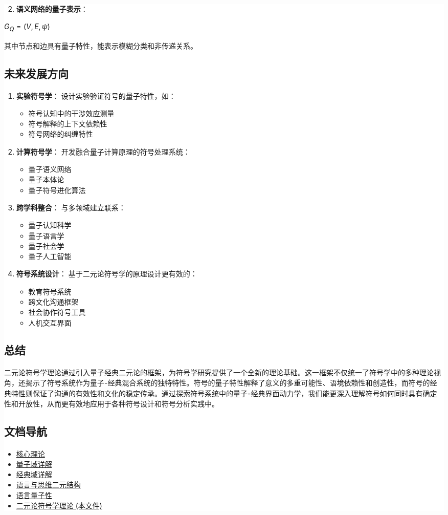 2. **语义网络的量子表示**：

$`
G_Q = (V, E, \psi)
`$

   其中节点和边具有量子特性，能表示模糊分类和非传递关系。

## 未来发展方向

1. **实验符号学**：
   设计实验验证符号的量子特性，如：
   - 符号认知中的干涉效应测量
   - 符号解释的上下文依赖性
   - 符号网络的纠缠特性

2. **计算符号学**：
   开发融合量子计算原理的符号处理系统：
   - 量子语义网络
   - 量子本体论
   - 量子符号进化算法

3. **跨学科整合**：
   与多领域建立联系：
   - 量子认知科学
   - 量子语言学
   - 量子社会学
   - 量子人工智能

4. **符号系统设计**：
   基于二元论符号学的原理设计更有效的：
   - 教育符号系统
   - 跨文化沟通框架
   - 社会协作符号工具
   - 人机交互界面

## 总结

二元论符号学理论通过引入量子经典二元论的框架，为符号学研究提供了一个全新的理论基础。这一框架不仅统一了符号学中的多种理论视角，还揭示了符号系统作为量子-经典混合系统的独特特性。符号的量子特性解释了意义的多重可能性、语境依赖性和创造性，而符号的经典特性则保证了沟通的有效性和文化的稳定传承。通过探索符号系统中的量子-经典界面动力学，我们能更深入理解符号如何同时具有确定性和开放性，从而更有效地应用于各种符号设计和符号分析实践中。

## 文档导航
- [核心理论](../formal_theory_core.md)
- [量子域详解](formal_theory_quantum_domain.md)
- [经典域详解](formal_theory_classical_domain.md)
- [语言与思维二元结构](formal_theory_language_thought.md)
- [语言量子性](formal_theory_quantum_linguistics.md)
- [二元论符号学理论 (本文件)](formal_theory_semiotics.md)